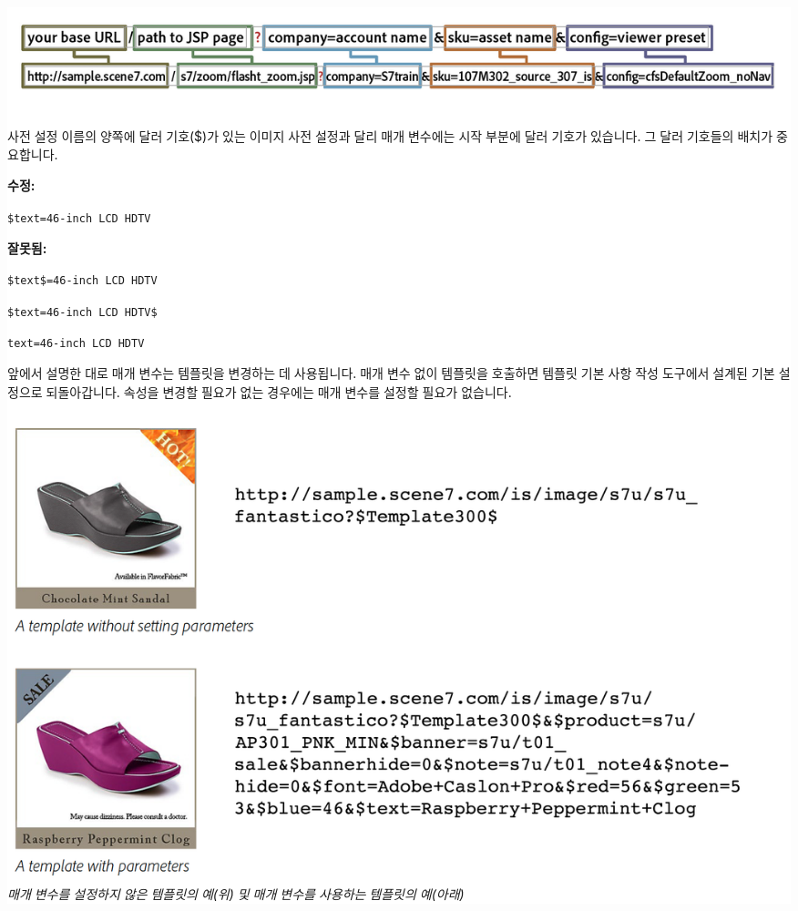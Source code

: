![이미지](assets/basic-templates/basic-templates-11.jpg)

사전 설정 이름의 양쪽에 달러 기호($)가 있는 이미지 사전 설정과 달리 매개 변수에는 시작 부분에 달러 기호가 있습니다. 그 달러 기호들의 배치가 중요합니다.

**수정:**

`$text=46-inch LCD HDTV`

**잘못됨:**

`$text$=46-inch LCD HDTV`

`$text=46-inch LCD HDTV$`

`text=46-inch LCD HDTV`

앞에서 설명한 대로 매개 변수는 템플릿을 변경하는 데 사용됩니다. 매개 변수 없이 템플릿을 호출하면 템플릿 기본 사항 작성 도구에서 설계된 기본 설정으로 되돌아갑니다. 속성을 변경할 필요가 없는 경우에는 매개 변수를 설정할 필요가 없습니다.

![이미지](assets/basic-templates/sandals-without-with-parameters.png)
_매개 변수를 설정하지 않은 템플릿의 예(위) 및 매개 변수를 사용하는 템플릿의 예(아래)_
